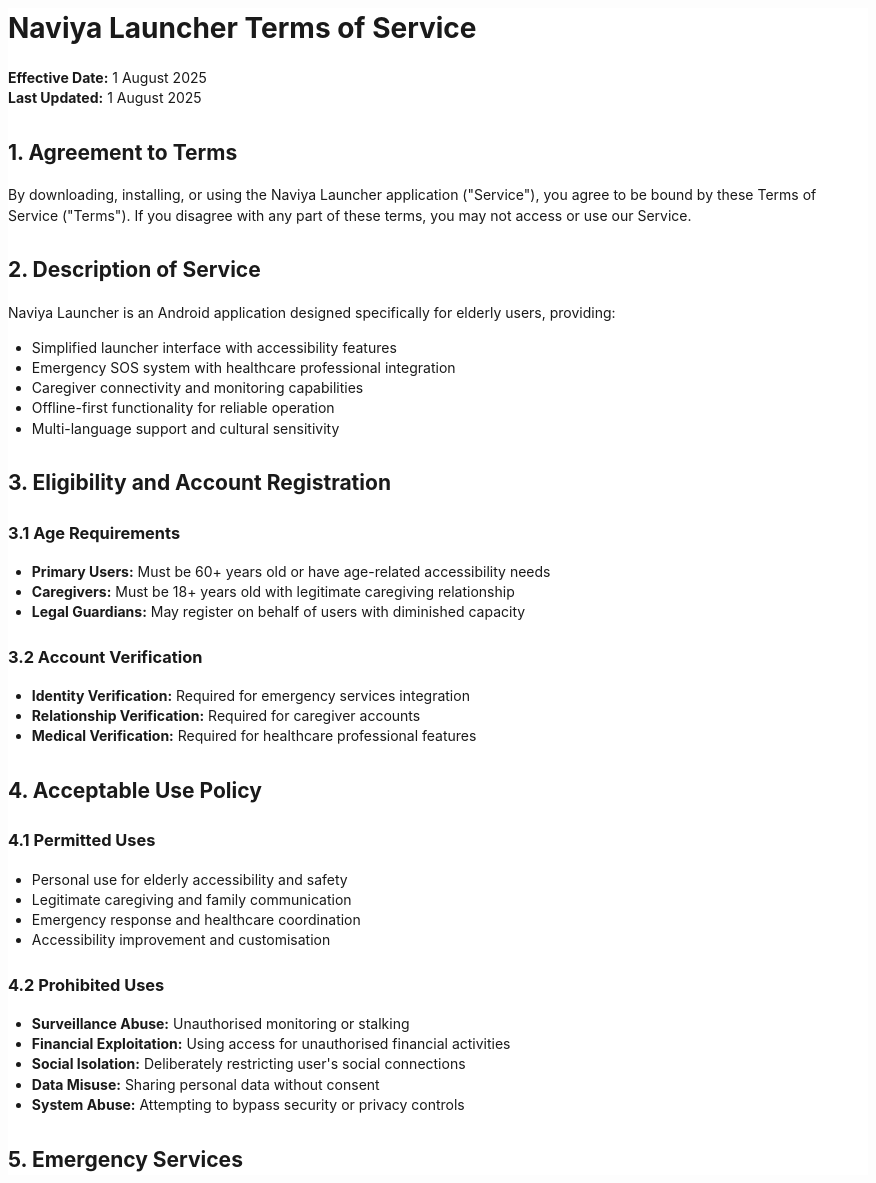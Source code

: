 # Naviya Launcher Terms of Service

**Effective Date:** 1 August 2025  
**Last Updated:** 1 August 2025

## 1. Agreement to Terms

By downloading, installing, or using the Naviya Launcher application ("Service"), you agree to be bound by these Terms of Service ("Terms"). If you disagree with any part of these terms, you may not access or use our Service.

## 2. Description of Service

Naviya Launcher is an Android application designed specifically for elderly users, providing:
- Simplified launcher interface with accessibility features
- Emergency SOS system with healthcare professional integration
- Caregiver connectivity and monitoring capabilities
- Offline-first functionality for reliable operation
- Multi-language support and cultural sensitivity

## 3. Eligibility and Account Registration

### 3.1 Age Requirements
- **Primary Users:** Must be 60+ years old or have age-related accessibility needs
- **Caregivers:** Must be 18+ years old with legitimate caregiving relationship
- **Legal Guardians:** May register on behalf of users with diminished capacity

### 3.2 Account Verification
- **Identity Verification:** Required for emergency services integration
- **Relationship Verification:** Required for caregiver accounts
- **Medical Verification:** Required for healthcare professional features

## 4. Acceptable Use Policy

### 4.1 Permitted Uses
- Personal use for elderly accessibility and safety
- Legitimate caregiving and family communication
- Emergency response and healthcare coordination
- Accessibility improvement and customisation

### 4.2 Prohibited Uses
- **Surveillance Abuse:** Unauthorised monitoring or stalking
- **Financial Exploitation:** Using access for unauthorised financial activities
- **Social Isolation:** Deliberately restricting user's social connections
- **Data Misuse:** Sharing personal data without consent
- **System Abuse:** Attempting to bypass security or privacy controls

## 5. Emergency Services
